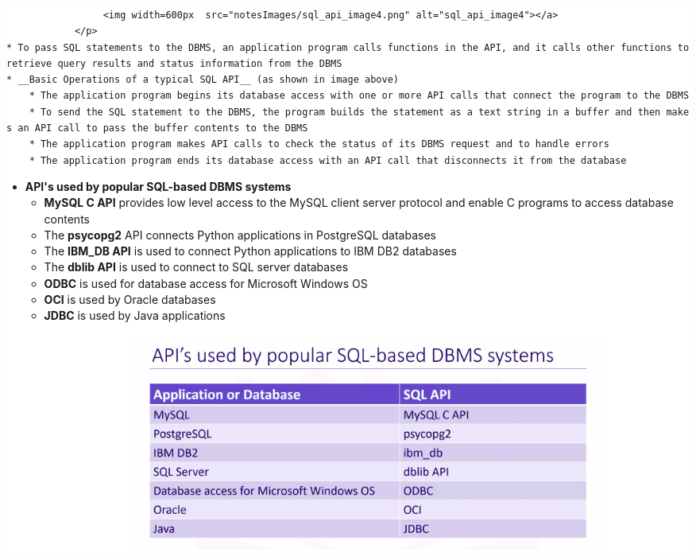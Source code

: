 					 <img width=600px  src="notesImages/sql_api_image4.png" alt="sql_api_image4"></a>
				</p>
	* To pass SQL statements to the DBMS, an application program calls functions in the API, and it calls other functions to retrieve query results and status information from the DBMS
	* __Basic Operations of a typical SQL API__ (as shown in image above)
		* The application program begins its database access with one or more API calls that connect the program to the DBMS
		* To send the SQL statement to the DBMS, the program builds the statement as a text string in a buffer and then makes an API call to pass the buffer contents to the DBMS
		* The application program makes API calls to check the status of its DBMS request and to handle errors
		* The application program ends its database access with an API call that disconnects it from the database
* __API's used by popular SQL-based DBMS systems__
	* __MySQL C API__ provides low level access to the MySQL client server protocol and enable C programs to access database contents
	* The __psycopg2__ API connects Python applications in PostgreSQL databases
	* The __IBM_DB API__ is used to connect Python applications to IBM DB2 databases
	* The __dblib API__ is used to connect to SQL server databases
	* __ODBC__ is used for database access for Microsoft Windows OS
	* __OCI__ is used by Oracle databases
	* __JDBC__ is used by Java applications
				<p align="center">
				  <a href="javascript:void(0)" rel="noopener">
					 <img width=600px  src="notesImages/api_used_by_sqlbase_dbms_image5.png" alt="api_used_by_sqlbase_dbms_image5"></a>
				</p>
